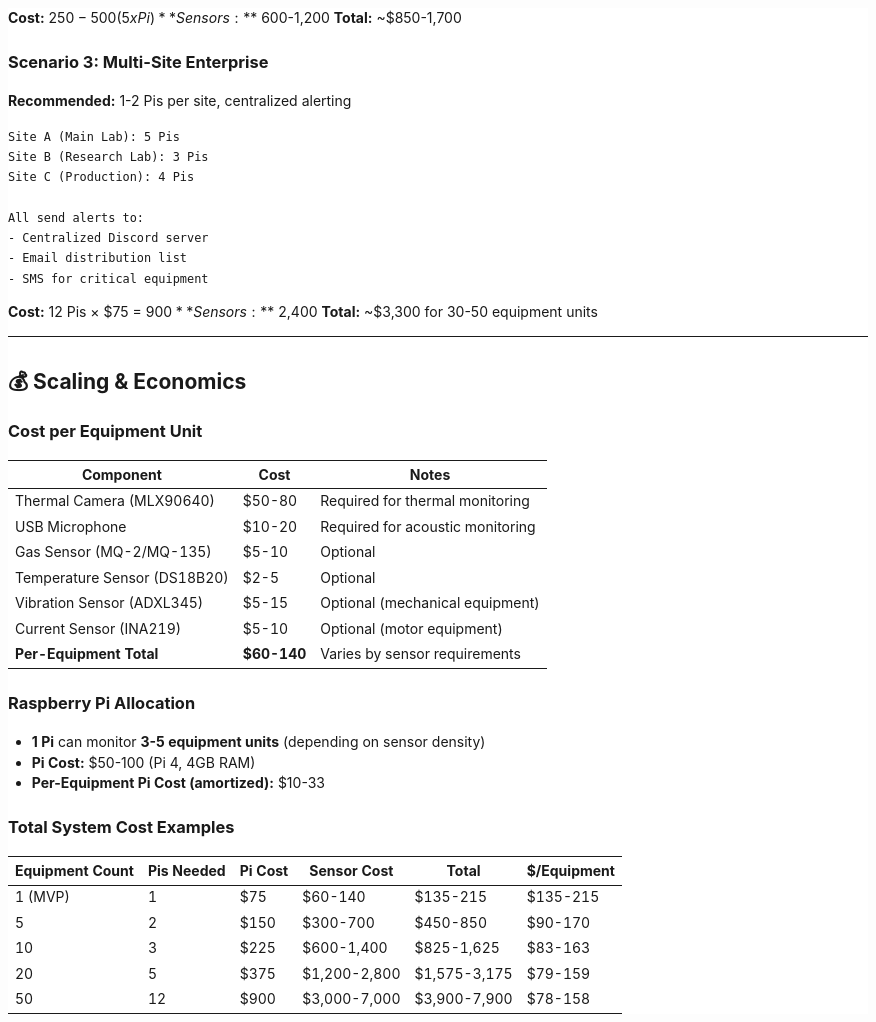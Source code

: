 **Cost:** $250-500 (5x Pi)
**Sensors:** ~$600-1,200
**Total:** ~$850-1,700

### Scenario 3: Multi-Site Enterprise

**Recommended:** 1-2 Pis per site, centralized alerting

```
Site A (Main Lab): 5 Pis
Site B (Research Lab): 3 Pis
Site C (Production): 4 Pis

All send alerts to:
- Centralized Discord server
- Email distribution list
- SMS for critical equipment
```

**Cost:** 12 Pis × $75 = $900
**Sensors:** ~$2,400
**Total:** ~$3,300 for 30-50 equipment units

---

## 💰 Scaling & Economics

### Cost per Equipment Unit

| Component | Cost | Notes |
|-----------|------|-------|
| Thermal Camera (MLX90640) | $50-80 | Required for thermal monitoring |
| USB Microphone | $10-20 | Required for acoustic monitoring |
| Gas Sensor (MQ-2/MQ-135) | $5-10 | Optional |
| Temperature Sensor (DS18B20) | $2-5 | Optional |
| Vibration Sensor (ADXL345) | $5-15 | Optional (mechanical equipment) |
| Current Sensor (INA219) | $5-10 | Optional (motor equipment) |
| **Per-Equipment Total** | **$60-140** | Varies by sensor requirements |

### Raspberry Pi Allocation

- **1 Pi** can monitor **3-5 equipment units** (depending on sensor density)
- **Pi Cost:** $50-100 (Pi 4, 4GB RAM)
- **Per-Equipment Pi Cost (amortized):** $10-33

### Total System Cost Examples

| Equipment Count | Pis Needed | Pi Cost | Sensor Cost | Total | $/Equipment |
|----------------|-----------|---------|-------------|-------|-------------|
| 1 (MVP) | 1 | $75 | $60-140 | $135-215 | $135-215 |
| 5 | 2 | $150 | $300-700 | $450-850 | $90-170 |
| 10 | 3 | $225 | $600-1,400 | $825-1,625 | $83-163 |
| 20 | 5 | $375 | $1,200-2,800 | $1,575-3,175 | $79-159 |
| 50 | 12 | $900 | $3,000-7,000 | $3,900-7,900 | $78-158 |
